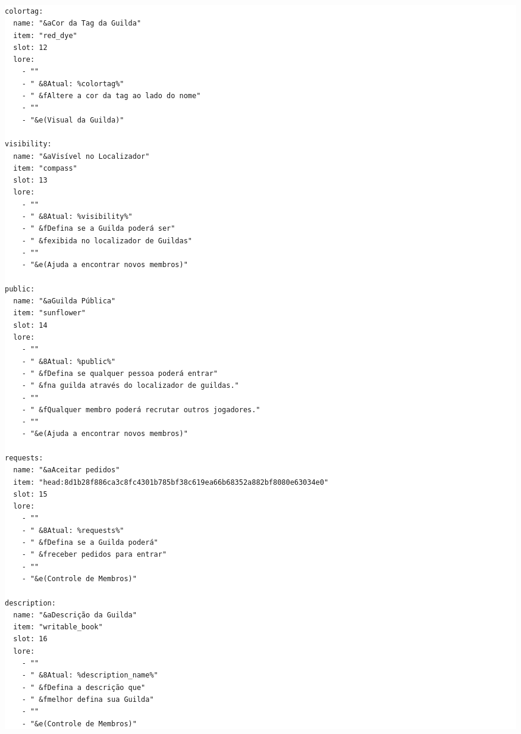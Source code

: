     colortag:
      name: "&aCor da Tag da Guilda"
      item: "red_dye"
      slot: 12
      lore:
        - ""
        - " &8Atual: %colortag%"
        - " &fAltere a cor da tag ao lado do nome"
        - ""
        - "&e(Visual da Guilda)"

    visibility:
      name: "&aVisível no Localizador"
      item: "compass"
      slot: 13
      lore:
        - ""
        - " &8Atual: %visibility%"
        - " &fDefina se a Guilda poderá ser"
        - " &fexibida no localizador de Guildas"
        - ""
        - "&e(Ajuda a encontrar novos membros)"

    public:
      name: "&aGuilda Pública"
      item: "sunflower"
      slot: 14
      lore:
        - ""
        - " &8Atual: %public%"
        - " &fDefina se qualquer pessoa poderá entrar"
        - " &fna guilda através do localizador de guildas."
        - ""
        - " &fQualquer membro poderá recrutar outros jogadores."
        - ""
        - "&e(Ajuda a encontrar novos membros)"

    requests:
      name: "&aAceitar pedidos"
      item: "head:8d1b28f886ca3c8fc4301b785bf38c619ea66b68352a882bf8080e63034e0"
      slot: 15
      lore:
        - ""
        - " &8Atual: %requests%"
        - " &fDefina se a Guilda poderá"
        - " &freceber pedidos para entrar"
        - ""
        - "&e(Controle de Membros)"

    description:
      name: "&aDescrição da Guilda"
      item: "writable_book"
      slot: 16
      lore:
        - ""
        - " &8Atual: %description_name%"
        - " &fDefina a descrição que"
        - " &fmelhor defina sua Guilda"
        - ""
        - "&e(Controle de Membros)"
